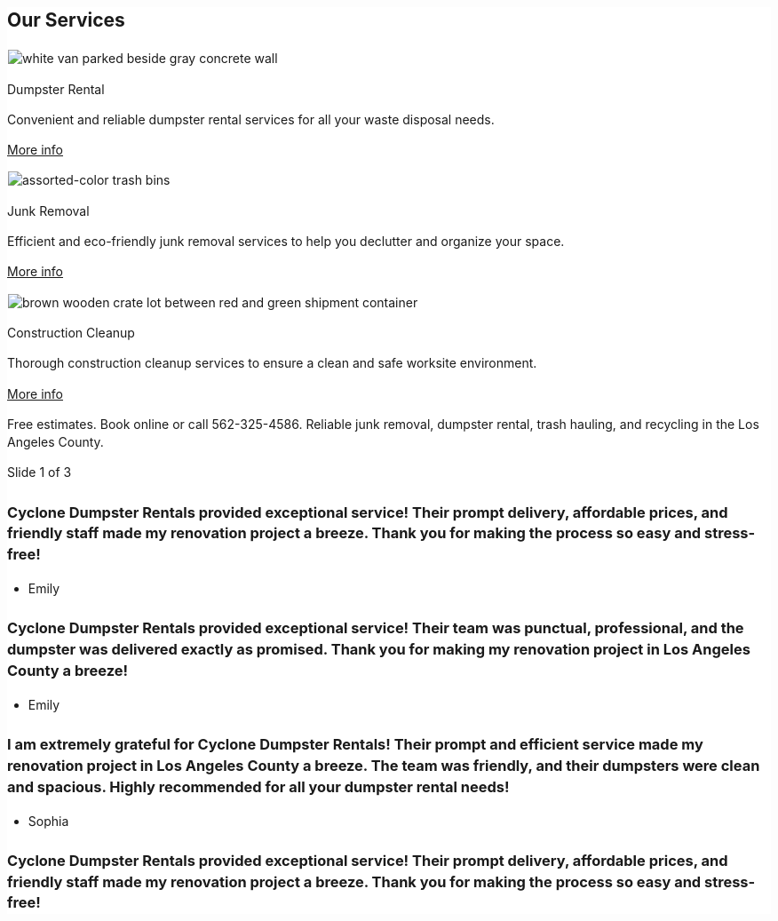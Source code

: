 Our Services
------------

![white van parked beside gray concrete wall](data:image/gif;base64,R0lGODlhAQABAIAAAAAAAP///yH5BAEAAAAALAAAAAABAAEAAAIBRAA7 "white van parked beside gray concrete wall")![white van parked beside gray concrete wall](/_next/image?url=https%3A%2F%2Fimages.unsplash.com%2Fphoto-1613199928741-1a757b32ffc4%3Fcrop%3Dentropy%26cs%3Dtinysrgb%26fit%3Dmax%26fm%3Djpg%26ixid%3DM3wyNjI5NjF8MHwxfHNlYXJjaHw5fHxkdW1wc3RlcnxlbnwwfHx8fDE3MDA5Nzc2NzR8MA%26ixlib%3Drb-4.0.3%26q%3D80%26w%3D1080&w=1920&q=90 "white van parked beside gray concrete wall")

Dumpster Rental

Convenient and reliable dumpster rental services for all your waste disposal needs.

[More info](tel:562-325-4586 )

![assorted-color trash bins](data:image/gif;base64,R0lGODlhAQABAIAAAAAAAP///yH5BAEAAAAALAAAAAABAAEAAAIBRAA7 "assorted-color trash bins")![assorted-color trash bins](/_next/image?url=https%3A%2F%2Fimages.unsplash.com%2Fphoto-1552741957-4b321eb4acd2%3Fcrop%3Dentropy%26cs%3Dtinysrgb%26fit%3Dmax%26fm%3Djpg%26ixid%3DM3wyNjI5NjF8MHwxfHNlYXJjaHw0fHxkdW1wc3RlcnxlbnwwfHx8fDE3MDA5Nzc2NzR8MA%26ixlib%3Drb-4.0.3%26q%3D80%26w%3D1080&w=1920&q=90 "assorted-color trash bins")

Junk Removal

Efficient and eco-friendly junk removal services to help you declutter and organize your space.

[More info](tel:562-325-4586 )

![brown wooden crate lot between red and green shipment container](data:image/gif;base64,R0lGODlhAQABAIAAAAAAAP///yH5BAEAAAAALAAAAAABAAEAAAIBRAA7 "brown wooden crate lot between red and green shipment container")![brown wooden crate lot between red and green shipment container](/_next/image?url=https%3A%2F%2Fimages.unsplash.com%2Fuploads%2F1413036488417485d58e2%2F69c7ec6a%3Fcrop%3Dentropy%26cs%3Dtinysrgb%26fit%3Dmax%26fm%3Djpg%26ixid%3DM3wyNjI5NjF8MHwxfHNlYXJjaHwxN3x8ZHVtcHN0ZXJ8ZW58MHx8fHwxNzAwOTc3Njc0fDA%26ixlib%3Drb-4.0.3%26q%3D80%26w%3D1080&w=1920&q=90 "brown wooden crate lot between red and green shipment container")

Construction Cleanup

Thorough construction cleanup services to ensure a clean and safe worksite environment.

[More info](tel:562-325-4586 )

Free estimates. Book online or call 562-325-4586. Reliable junk removal, dumpster rental, trash hauling, and recycling in the Los Angeles County.

Slide 1 of 3

### Cyclone Dumpster Rentals provided exceptional service! Their prompt delivery, affordable prices, and friendly staff made my renovation project a breeze. Thank you for making the process so easy and stress-free!

- Emily

### Cyclone Dumpster Rentals provided exceptional service! Their team was punctual, professional, and the dumpster was delivered exactly as promised. Thank you for making my renovation project in Los Angeles County a breeze!

- Emily

### I am extremely grateful for Cyclone Dumpster Rentals! Their prompt and efficient service made my renovation project in Los Angeles County a breeze. The team was friendly, and their dumpsters were clean and spacious. Highly recommended for all your dumpster rental needs!

- Sophia

### Cyclone Dumpster Rentals provided exceptional service! Their prompt delivery, affordable prices, and friendly staff made my renovation project a breeze. Thank you for making the process so easy and stress-free!
